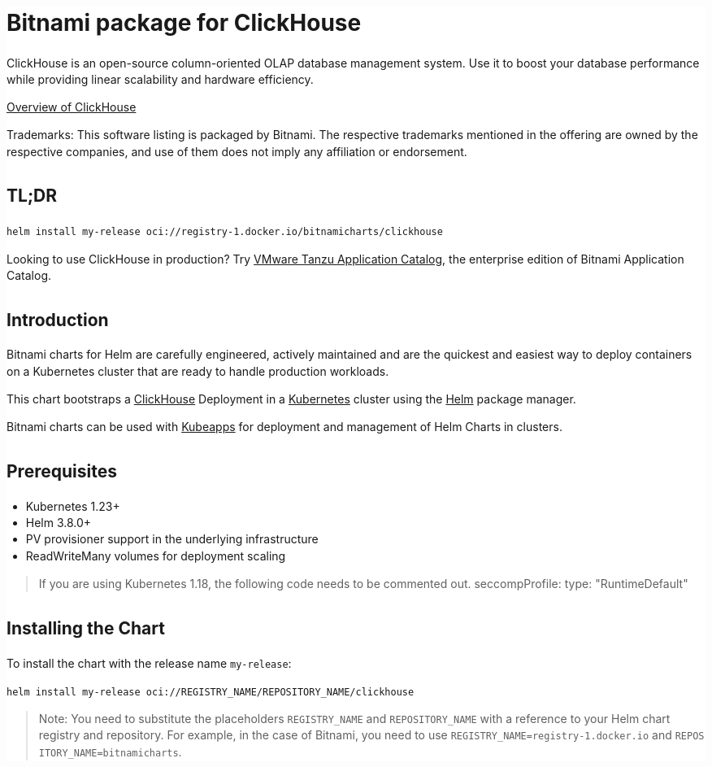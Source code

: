 

# Bitnami package for ClickHouse

ClickHouse is an open-source column-oriented OLAP database management system. Use it to boost your database performance while providing linear scalability and hardware efficiency.

[Overview of ClickHouse](https://clickhouse.com/)

Trademarks: This software listing is packaged by Bitnami. The respective trademarks mentioned in the offering are owned by the respective companies, and use of them does not imply any affiliation or endorsement.

## TL;DR

```console
helm install my-release oci://registry-1.docker.io/bitnamicharts/clickhouse
```

Looking to use ClickHouse in production? Try [VMware Tanzu Application Catalog](https://bitnami.com/enterprise), the enterprise edition of Bitnami Application Catalog.

## Introduction

Bitnami charts for Helm are carefully engineered, actively maintained and are the quickest and easiest way to deploy containers on a Kubernetes cluster that are ready to handle production workloads.

This chart bootstraps a [ClickHouse](https://github.com/clickhouse/clickhouse) Deployment in a [Kubernetes](https://kubernetes.io) cluster using the [Helm](https://helm.sh) package manager.

Bitnami charts can be used with [Kubeapps](https://kubeapps.dev/) for deployment and management of Helm Charts in clusters.

## Prerequisites

- Kubernetes 1.23+
- Helm 3.8.0+
- PV provisioner support in the underlying infrastructure
- ReadWriteMany volumes for deployment scaling

> If you are using Kubernetes 1.18, the following code needs to be commented out.
> seccompProfile:
> type: "RuntimeDefault"

## Installing the Chart

To install the chart with the release name `my-release`:

```console
helm install my-release oci://REGISTRY_NAME/REPOSITORY_NAME/clickhouse
```

> Note: You need to substitute the placeholders `REGISTRY_NAME` and `REPOSITORY_NAME` with a reference to your Helm chart registry and repository. For example, in the case of Bitnami, you need to use `REGISTRY_NAME=registry-1.docker.io` and `REPOSITORY_NAME=bitnamicharts`.
